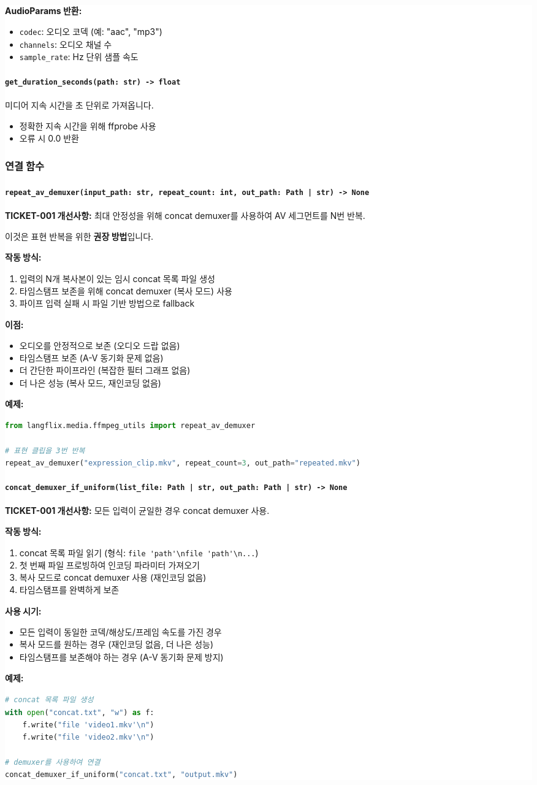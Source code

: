 **AudioParams 반환:**
- `codec`: 오디오 코덱 (예: "aac", "mp3")
- `channels`: 오디오 채널 수
- `sample_rate`: Hz 단위 샘플 속도

#### `get_duration_seconds(path: str) -> float`
미디어 지속 시간을 초 단위로 가져옵니다.

- 정확한 지속 시간을 위해 ffprobe 사용
- 오류 시 0.0 반환

### 연결 함수

#### `repeat_av_demuxer(input_path: str, repeat_count: int, out_path: Path | str) -> None`
**TICKET-001 개선사항:** 최대 안정성을 위해 concat demuxer를 사용하여 AV 세그먼트를 N번 반복.

이것은 표현 반복을 위한 **권장 방법**입니다.

**작동 방식:**
1. 입력의 N개 복사본이 있는 임시 concat 목록 파일 생성
2. 타임스탬프 보존을 위해 concat demuxer (복사 모드) 사용
3. 파이프 입력 실패 시 파일 기반 방법으로 fallback

**이점:**
- 오디오를 안정적으로 보존 (오디오 드랍 없음)
- 타임스탬프 보존 (A-V 동기화 문제 없음)
- 더 간단한 파이프라인 (복잡한 필터 그래프 없음)
- 더 나은 성능 (복사 모드, 재인코딩 없음)

**예제:**
```python
from langflix.media.ffmpeg_utils import repeat_av_demuxer

# 표현 클립을 3번 반복
repeat_av_demuxer("expression_clip.mkv", repeat_count=3, out_path="repeated.mkv")
```

#### `concat_demuxer_if_uniform(list_file: Path | str, out_path: Path | str) -> None`
**TICKET-001 개선사항:** 모든 입력이 균일한 경우 concat demuxer 사용.

**작동 방식:**
1. concat 목록 파일 읽기 (형식: `file 'path'\nfile 'path'\n...`)
2. 첫 번째 파일 프로빙하여 인코딩 파라미터 가져오기
3. 복사 모드로 concat demuxer 사용 (재인코딩 없음)
4. 타임스탬프를 완벽하게 보존

**사용 시기:**
- 모든 입력이 동일한 코덱/해상도/프레임 속도를 가진 경우
- 복사 모드를 원하는 경우 (재인코딩 없음, 더 나은 성능)
- 타임스탬프를 보존해야 하는 경우 (A-V 동기화 문제 방지)

**예제:**
```python
# concat 목록 파일 생성
with open("concat.txt", "w") as f:
    f.write("file 'video1.mkv'\n")
    f.write("file 'video2.mkv'\n")

# demuxer를 사용하여 연결
concat_demuxer_if_uniform("concat.txt", "output.mkv")
```
